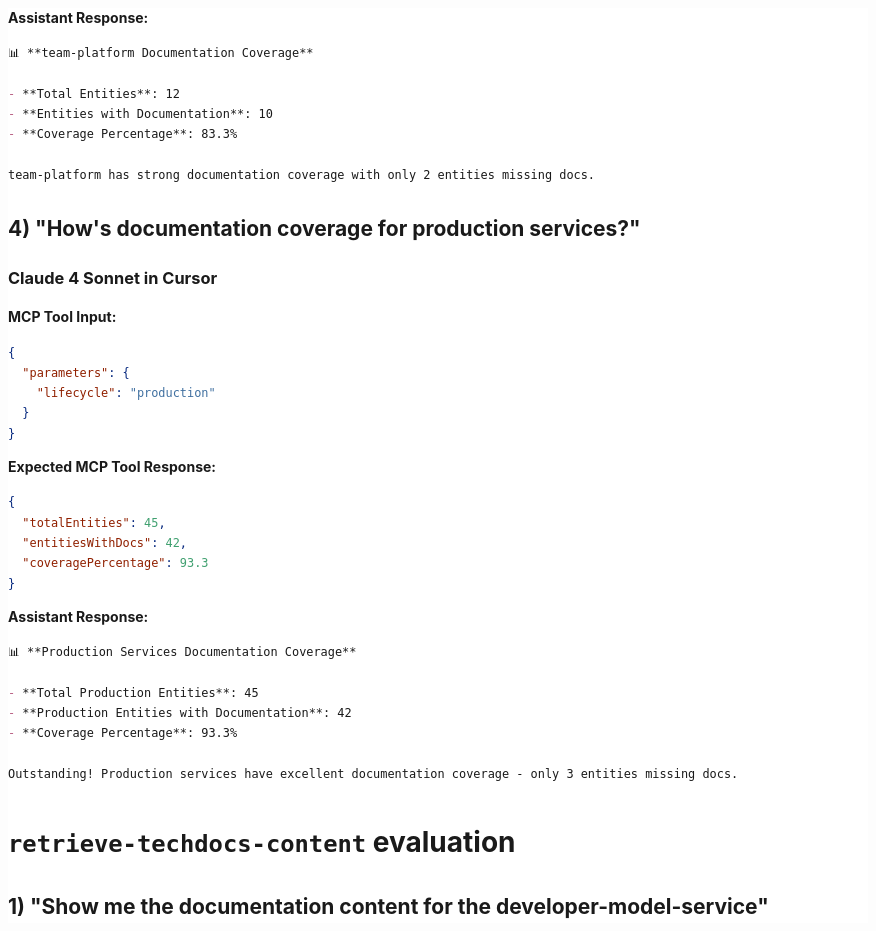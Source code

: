 **Assistant Response:**

```markdown
📊 **team-platform Documentation Coverage**

- **Total Entities**: 12
- **Entities with Documentation**: 10
- **Coverage Percentage**: 83.3%

team-platform has strong documentation coverage with only 2 entities missing docs.
```

## 4) "How's documentation coverage for production services?"

### Claude 4 Sonnet in Cursor

**MCP Tool Input:**

```json
{
  "parameters": {
    "lifecycle": "production"
  }
}
```

**Expected MCP Tool Response:**

```json
{
  "totalEntities": 45,
  "entitiesWithDocs": 42,
  "coveragePercentage": 93.3
}
```

**Assistant Response:**

```markdown
📊 **Production Services Documentation Coverage**

- **Total Production Entities**: 45
- **Production Entities with Documentation**: 42
- **Coverage Percentage**: 93.3%

Outstanding! Production services have excellent documentation coverage - only 3 entities missing docs.
```

# `retrieve-techdocs-content` evaluation

## 1) "Show me the documentation content for the developer-model-service"
